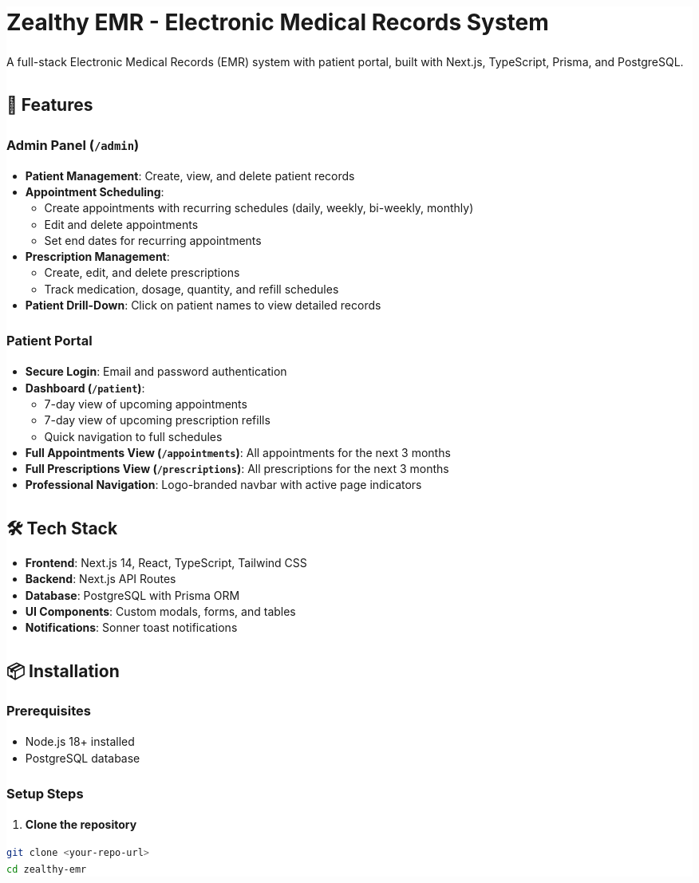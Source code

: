 
# Zealthy EMR - Electronic Medical Records System

A full-stack Electronic Medical Records (EMR) system with patient portal, built with Next.js, TypeScript, Prisma, and PostgreSQL.

## 🌟 Features

### Admin Panel (`/admin`)
- **Patient Management**: Create, view, and delete patient records
- **Appointment Scheduling**: 
  - Create appointments with recurring schedules (daily, weekly, bi-weekly, monthly)
  - Edit and delete appointments
  - Set end dates for recurring appointments
- **Prescription Management**:
  - Create, edit, and delete prescriptions
  - Track medication, dosage, quantity, and refill schedules
- **Patient Drill-Down**: Click on patient names to view detailed records

### Patient Portal
- **Secure Login**: Email and password authentication
- **Dashboard (`/patient`)**: 
  - 7-day view of upcoming appointments
  - 7-day view of upcoming prescription refills
  - Quick navigation to full schedules
- **Full Appointments View (`/appointments`)**: All appointments for the next 3 months
- **Full Prescriptions View (`/prescriptions`)**: All prescriptions for the next 3 months
- **Professional Navigation**: Logo-branded navbar with active page indicators

## 🛠️ Tech Stack

- **Frontend**: Next.js 14, React, TypeScript, Tailwind CSS
- **Backend**: Next.js API Routes
- **Database**: PostgreSQL with Prisma ORM
- **UI Components**: Custom modals, forms, and tables
- **Notifications**: Sonner toast notifications

## 📦 Installation

### Prerequisites
- Node.js 18+ installed
- PostgreSQL database

### Setup Steps

1. **Clone the repository**
```bash
git clone <your-repo-url>
cd zealthy-emr
```

